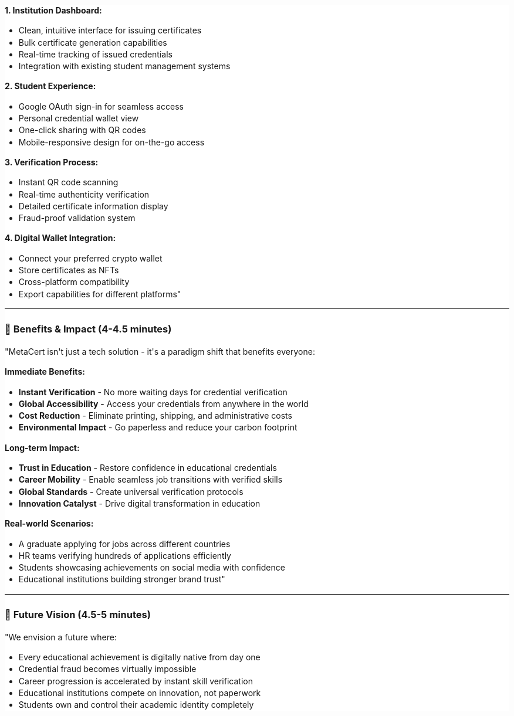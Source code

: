 **1. Institution Dashboard:**
- Clean, intuitive interface for issuing certificates
- Bulk certificate generation capabilities
- Real-time tracking of issued credentials
- Integration with existing student management systems

**2. Student Experience:**
- Google OAuth sign-in for seamless access
- Personal credential wallet view
- One-click sharing with QR codes
- Mobile-responsive design for on-the-go access

**3. Verification Process:**
- Instant QR code scanning
- Real-time authenticity verification
- Detailed certificate information display
- Fraud-proof validation system

**4. Digital Wallet Integration:**
- Connect your preferred crypto wallet
- Store certificates as NFTs
- Cross-platform compatibility
- Export capabilities for different platforms"

---

### 🌟 **Benefits & Impact (4-4.5 minutes)**

"MetaCert isn't just a tech solution - it's a paradigm shift that benefits everyone:

**Immediate Benefits:**
- **Instant Verification** - No more waiting days for credential verification
- **Global Accessibility** - Access your credentials from anywhere in the world
- **Cost Reduction** - Eliminate printing, shipping, and administrative costs
- **Environmental Impact** - Go paperless and reduce your carbon footprint

**Long-term Impact:**
- **Trust in Education** - Restore confidence in educational credentials
- **Career Mobility** - Enable seamless job transitions with verified skills
- **Global Standards** - Create universal verification protocols
- **Innovation Catalyst** - Drive digital transformation in education

**Real-world Scenarios:**
- A graduate applying for jobs across different countries
- HR teams verifying hundreds of applications efficiently
- Students showcasing achievements on social media with confidence
- Educational institutions building stronger brand trust"

---

### 🔮 **Future Vision (4.5-5 minutes)**

"We envision a future where:
- Every educational achievement is digitally native from day one
- Credential fraud becomes virtually impossible
- Career progression is accelerated by instant skill verification
- Educational institutions compete on innovation, not paperwork
- Students own and control their academic identity completely

